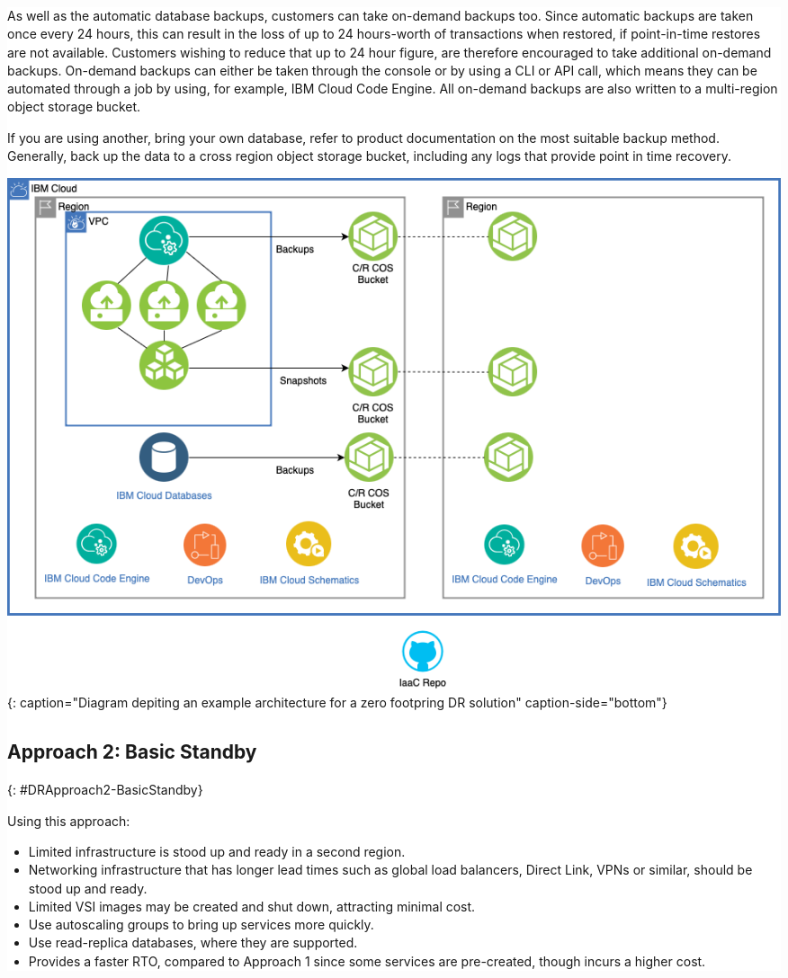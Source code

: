 As well as the automatic database backups, customers can take on-demand backups too. Since automatic backups are taken once every 24 hours, this can result in the loss of up to 24 hours-worth of transactions when restored, if point-in-time restores are not available. Customers wishing to reduce that up to 24 hour figure, are therefore encouraged to take additional on-demand backups. On-demand backups can either be taken through the console or by using a CLI or API call, which means they can be automated through a job by using, for example, IBM Cloud Code Engine. All on-demand backups are also written to a multi-region object storage bucket.

If you are using another, bring your own database, refer to product documentation on the most suitable backup method. Generally, back up the data to a cross region object storage bucket, including any logs that provide point in time recovery.

![Diagram depiting an example architecture for a zero footpring DR solution](images/DRApproach1.png "Diagram depiting an example architecture for a zero footpring DR solution"){: caption="Diagram depiting an example architecture for a zero footpring DR solution" caption-side="bottom"}

## Approach 2: Basic Standby
{: #DRApproach2-BasicStandby}

Using this approach:

* Limited infrastructure is stood up and ready in a second region.
* Networking infrastructure that has longer lead times such as global load balancers, Direct Link, VPNs or similar, should be stood up and ready.
* Limited VSI images may be created and shut down, attracting minimal cost.
* Use autoscaling groups to bring up services more quickly.
* Use read-replica databases, where they are supported.
* Provides a faster RTO, compared to Approach 1 since some services are pre-created, though incurs a higher cost.
